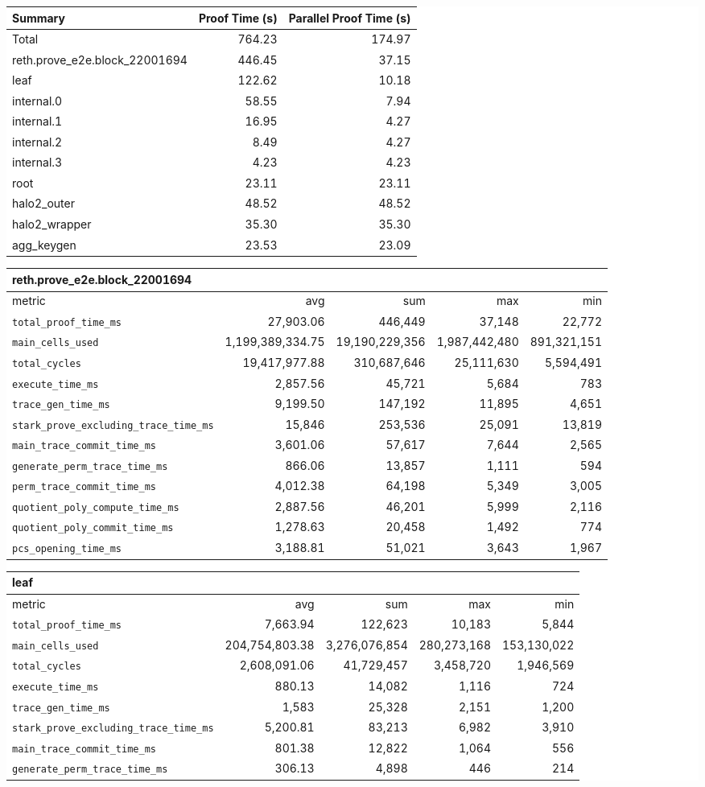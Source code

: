 | Summary | Proof Time (s) | Parallel Proof Time (s) |
|:---|---:|---:|
| Total |  764.23 |  174.97 |
| reth.prove_e2e.block_22001694 |  446.45 |  37.15 |
| leaf |  122.62 |  10.18 |
| internal.0 |  58.55 |  7.94 |
| internal.1 |  16.95 |  4.27 |
| internal.2 |  8.49 |  4.27 |
| internal.3 |  4.23 |  4.23 |
| root |  23.11 |  23.11 |
| halo2_outer |  48.52 |  48.52 |
| halo2_wrapper |  35.30 |  35.30 |
| agg_keygen |  23.53 |  23.09 |


| reth.prove_e2e.block_22001694 |||||
|:---|---:|---:|---:|---:|
|metric|avg|sum|max|min|
| `total_proof_time_ms ` |  27,903.06 |  446,449 |  37,148 |  22,772 |
| `main_cells_used     ` |  1,199,389,334.75 |  19,190,229,356 |  1,987,442,480 |  891,321,151 |
| `total_cycles        ` |  19,417,977.88 |  310,687,646 |  25,111,630 |  5,594,491 |
| `execute_time_ms     ` |  2,857.56 |  45,721 |  5,684 |  783 |
| `trace_gen_time_ms   ` |  9,199.50 |  147,192 |  11,895 |  4,651 |
| `stark_prove_excluding_trace_time_ms` |  15,846 |  253,536 |  25,091 |  13,819 |
| `main_trace_commit_time_ms` |  3,601.06 |  57,617 |  7,644 |  2,565 |
| `generate_perm_trace_time_ms` |  866.06 |  13,857 |  1,111 |  594 |
| `perm_trace_commit_time_ms` |  4,012.38 |  64,198 |  5,349 |  3,005 |
| `quotient_poly_compute_time_ms` |  2,887.56 |  46,201 |  5,999 |  2,116 |
| `quotient_poly_commit_time_ms` |  1,278.63 |  20,458 |  1,492 |  774 |
| `pcs_opening_time_ms ` |  3,188.81 |  51,021 |  3,643 |  1,967 |

| leaf |||||
|:---|---:|---:|---:|---:|
|metric|avg|sum|max|min|
| `total_proof_time_ms ` |  7,663.94 |  122,623 |  10,183 |  5,844 |
| `main_cells_used     ` |  204,754,803.38 |  3,276,076,854 |  280,273,168 |  153,130,022 |
| `total_cycles        ` |  2,608,091.06 |  41,729,457 |  3,458,720 |  1,946,569 |
| `execute_time_ms     ` |  880.13 |  14,082 |  1,116 |  724 |
| `trace_gen_time_ms   ` |  1,583 |  25,328 |  2,151 |  1,200 |
| `stark_prove_excluding_trace_time_ms` |  5,200.81 |  83,213 |  6,982 |  3,910 |
| `main_trace_commit_time_ms` |  801.38 |  12,822 |  1,064 |  556 |
| `generate_perm_trace_time_ms` |  306.13 |  4,898 |  446 |  214 |